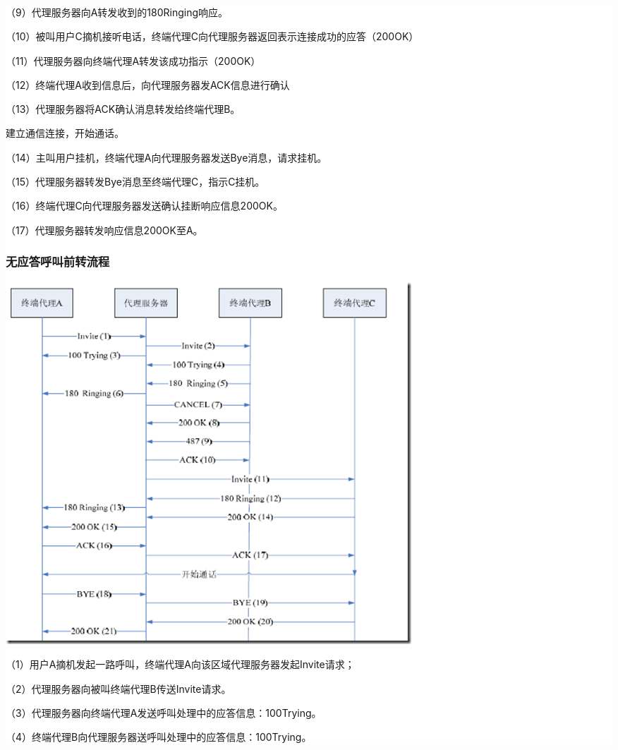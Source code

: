 （9）代理服务器向A转发收到的180Ringing响应。

（10）被叫用户C摘机接听电话，终端代理C向代理服务器返回表示连接成功的应答（200OK）

（11）代理服务器向终端代理A转发该成功指示（200OK）

（12）终端代理A收到信息后，向代理服务器发ACK信息进行确认

（13）代理服务器将ACK确认消息转发给终端代理B。

建立通信连接，开始通话。

（14）主叫用户挂机，终端代理A向代理服务器发送Bye消息，请求挂机。

（15）代理服务器转发Bye消息至终端代理C，指示C挂机。

（16）终端代理C向代理服务器发送确认挂断响应信息200OK。

（17）代理服务器转发响应信息200OK至A。

### 无应答呼叫前转流程
<img src="./image/8-11.png" style="zoom:100%" />

（1）用户A摘机发起一路呼叫，终端代理A向该区域代理服务器发起Invite请求；

（2）代理服务器向被叫终端代理B传送Invite请求。

（3）代理服务器向终端代理A发送呼叫处理中的应答信息：100Trying。

（4）终端代理B向代理服务器送呼叫处理中的应答信息：100Trying。
